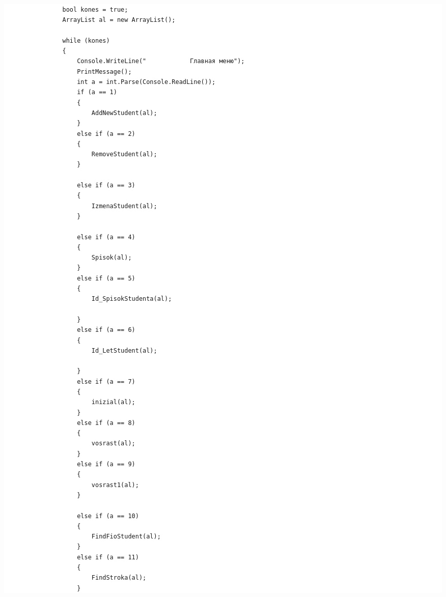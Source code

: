                     bool kones = true;
                    ArrayList al = new ArrayList();

                    while (kones)
                    {
                        Console.WriteLine("            Главная меню");
                        PrintMessage();
                        int a = int.Parse(Console.ReadLine());
                        if (a == 1)
                        {
                            AddNewStudent(al);
                        }
                        else if (a == 2)
                        {
                            RemoveStudent(al);
                        }

                        else if (a == 3)
                        {
                            IzmenaStudent(al);
                        }

                        else if (a == 4)
                        {
                            Spisok(al);
                        }
                        else if (a == 5)
                        {
                            Id_SpisokStudenta(al);

                        }
                        else if (a == 6)
                        {
                            Id_LetStudent(al);

                        }
                        else if (a == 7)
                        {
                            inizial(al);
                        }
                        else if (a == 8)
                        {
                            vosrast(al);
                        }
                        else if (a == 9)
                        {
                            vosrast1(al);
                        }

                        else if (a == 10)
                        {
                            FindFioStudent(al);
                        }
                        else if (a == 11)
                        {
                            FindStroka(al);
                        }
